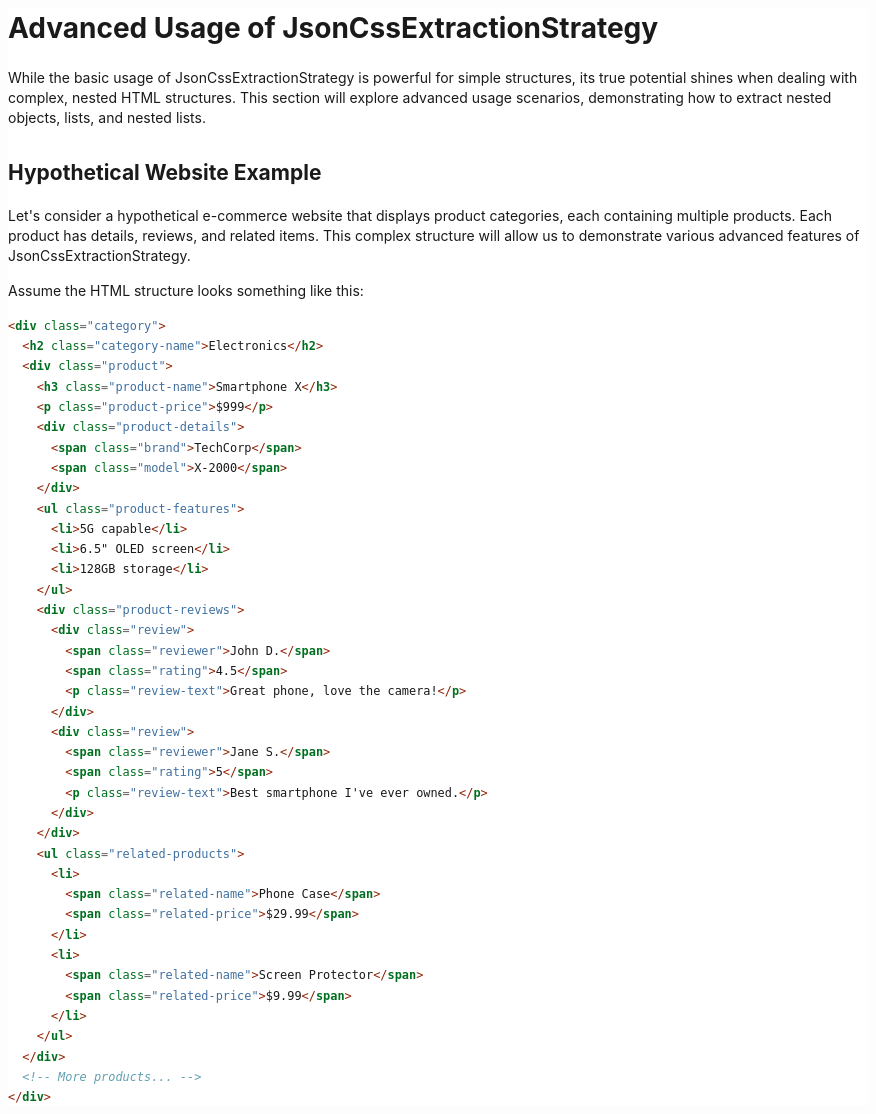 # Advanced Usage of JsonCssExtractionStrategy

While the basic usage of JsonCssExtractionStrategy is powerful for simple structures, its true potential shines when dealing with complex, nested HTML structures. This section will explore advanced usage scenarios, demonstrating how to extract nested objects, lists, and nested lists.

## Hypothetical Website Example

Let's consider a hypothetical e-commerce website that displays product categories, each containing multiple products. Each product has details, reviews, and related items. This complex structure will allow us to demonstrate various advanced features of JsonCssExtractionStrategy.

Assume the HTML structure looks something like this:

```html
<div class="category">
  <h2 class="category-name">Electronics</h2>
  <div class="product">
    <h3 class="product-name">Smartphone X</h3>
    <p class="product-price">$999</p>
    <div class="product-details">
      <span class="brand">TechCorp</span>
      <span class="model">X-2000</span>
    </div>
    <ul class="product-features">
      <li>5G capable</li>
      <li>6.5" OLED screen</li>
      <li>128GB storage</li>
    </ul>
    <div class="product-reviews">
      <div class="review">
        <span class="reviewer">John D.</span>
        <span class="rating">4.5</span>
        <p class="review-text">Great phone, love the camera!</p>
      </div>
      <div class="review">
        <span class="reviewer">Jane S.</span>
        <span class="rating">5</span>
        <p class="review-text">Best smartphone I've ever owned.</p>
      </div>
    </div>
    <ul class="related-products">
      <li>
        <span class="related-name">Phone Case</span>
        <span class="related-price">$29.99</span>
      </li>
      <li>
        <span class="related-name">Screen Protector</span>
        <span class="related-price">$9.99</span>
      </li>
    </ul>
  </div>
  <!-- More products... -->
</div>
```
